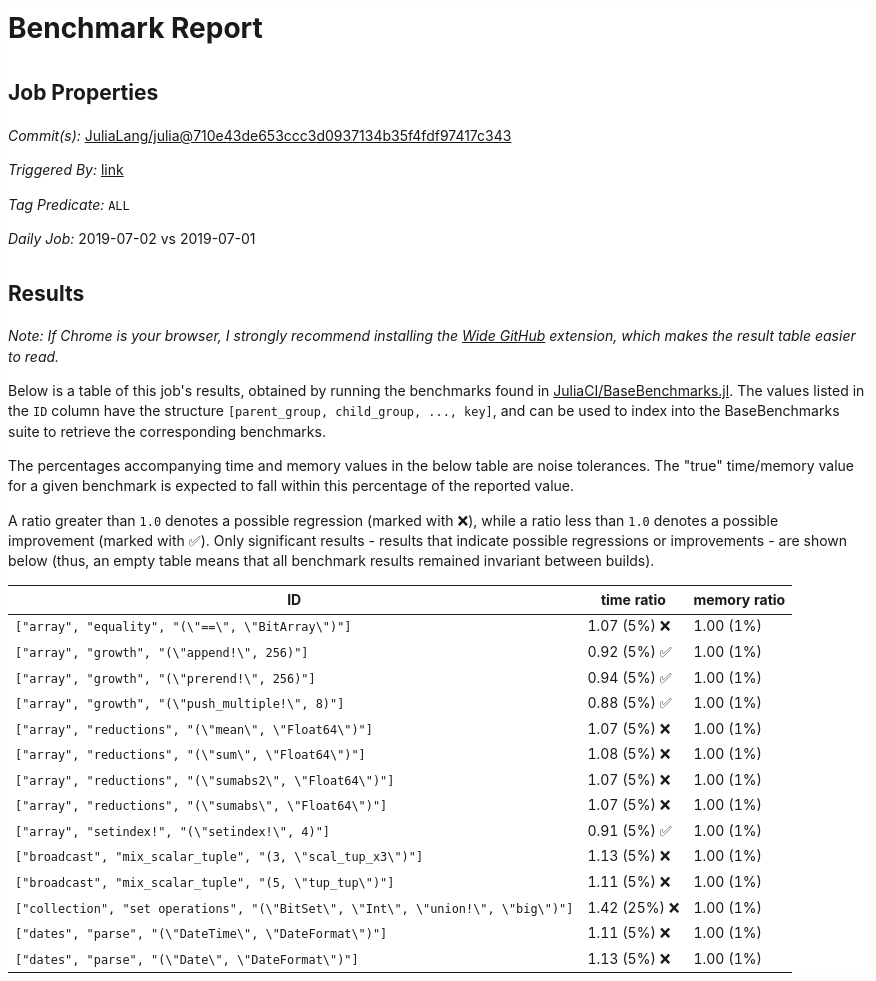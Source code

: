 # Benchmark Report

## Job Properties

*Commit(s):* [JuliaLang/julia@710e43de653ccc3d0937134b35f4fdf97417c343](https://github.com/JuliaLang/julia/commit/710e43de653ccc3d0937134b35f4fdf97417c343)

*Triggered By:* [link](https://github.com/JuliaLang/julia/commit/710e43de653ccc3d0937134b35f4fdf97417c343#commitcomment-34149590)

*Tag Predicate:* `ALL`

*Daily Job:* 2019-07-02 vs 2019-07-01

## Results

*Note: If Chrome is your browser, I strongly recommend installing the [Wide GitHub](https://chrome.google.com/webstore/detail/wide-github/kaalofacklcidaampbokdplbklpeldpj?hl=en)
extension, which makes the result table easier to read.*

Below is a table of this job's results, obtained by running the benchmarks found in
[JuliaCI/BaseBenchmarks.jl](https://github.com/JuliaCI/BaseBenchmarks.jl). The values
listed in the `ID` column have the structure `[parent_group, child_group, ..., key]`,
and can be used to index into the BaseBenchmarks suite to retrieve the corresponding
benchmarks.

The percentages accompanying time and memory values in the below table are noise tolerances. The "true"
time/memory value for a given benchmark is expected to fall within this percentage of the reported value.

A ratio greater than `1.0` denotes a possible regression (marked with :x:), while a ratio less
than `1.0` denotes a possible improvement (marked with :white_check_mark:). Only significant results - results
that indicate possible regressions or improvements - are shown below (thus, an empty table means that all
benchmark results remained invariant between builds).

| ID | time ratio | memory ratio |
|----|------------|--------------|
| `["array", "equality", "(\"==\", \"BitArray\")"]` | 1.07 (5%) :x: | 1.00 (1%)  |
| `["array", "growth", "(\"append!\", 256)"]` | 0.92 (5%) :white_check_mark: | 1.00 (1%)  |
| `["array", "growth", "(\"prerend!\", 256)"]` | 0.94 (5%) :white_check_mark: | 1.00 (1%)  |
| `["array", "growth", "(\"push_multiple!\", 8)"]` | 0.88 (5%) :white_check_mark: | 1.00 (1%)  |
| `["array", "reductions", "(\"mean\", \"Float64\")"]` | 1.07 (5%) :x: | 1.00 (1%)  |
| `["array", "reductions", "(\"sum\", \"Float64\")"]` | 1.08 (5%) :x: | 1.00 (1%)  |
| `["array", "reductions", "(\"sumabs2\", \"Float64\")"]` | 1.07 (5%) :x: | 1.00 (1%)  |
| `["array", "reductions", "(\"sumabs\", \"Float64\")"]` | 1.07 (5%) :x: | 1.00 (1%)  |
| `["array", "setindex!", "(\"setindex!\", 4)"]` | 0.91 (5%) :white_check_mark: | 1.00 (1%)  |
| `["broadcast", "mix_scalar_tuple", "(3, \"scal_tup_x3\")"]` | 1.13 (5%) :x: | 1.00 (1%)  |
| `["broadcast", "mix_scalar_tuple", "(5, \"tup_tup\")"]` | 1.11 (5%) :x: | 1.00 (1%)  |
| `["collection", "set operations", "(\"BitSet\", \"Int\", \"union!\", \"big\")"]` | 1.42 (25%) :x: | 1.00 (1%)  |
| `["dates", "parse", "(\"DateTime\", \"DateFormat\")"]` | 1.11 (5%) :x: | 1.00 (1%)  |
| `["dates", "parse", "(\"Date\", \"DateFormat\")"]` | 1.13 (5%) :x: | 1.00 (1%)  |